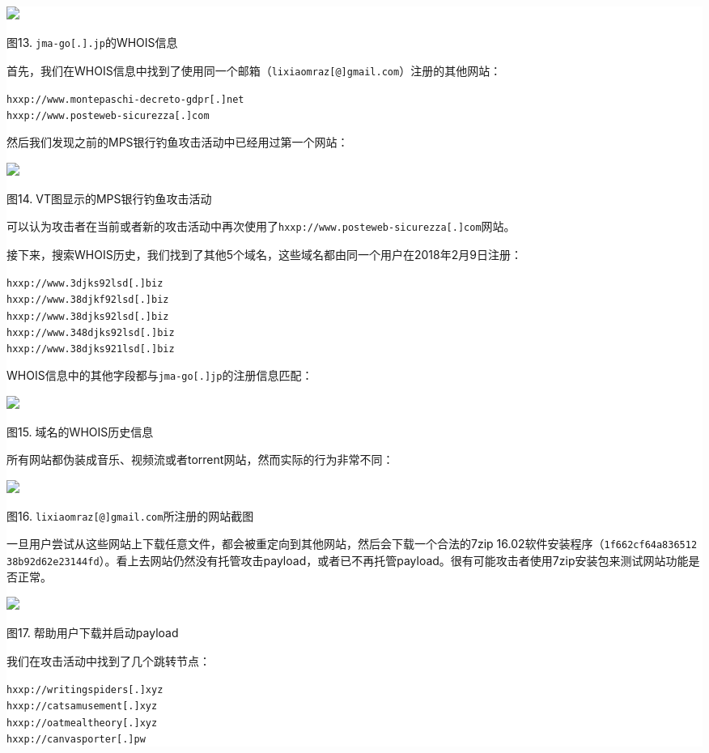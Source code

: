 [![](https://p1.ssl.qhimg.com/t0157274690b1ec1ed9.png)](https://p1.ssl.qhimg.com/t0157274690b1ec1ed9.png)

图13. `jma-go[.].jp`的WHOIS信息

首先，我们在WHOIS信息中找到了使用同一个邮箱（`lixiaomraz[@]gmail.com`）注册的其他网站：

```
hxxp://www.montepaschi-decreto-gdpr[.]net
hxxp://www.posteweb-sicurezza[.]com
```

然后我们发现之前的MPS银行钓鱼攻击活动中已经用过第一个网站：

[![](https://p4.ssl.qhimg.com/t01fc7412a38523552e.png)](https://p4.ssl.qhimg.com/t01fc7412a38523552e.png)

图14. VT图显示的MPS银行钓鱼攻击活动

可以认为攻击者在当前或者新的攻击活动中再次使用了`hxxp://www.posteweb-sicurezza[.]com`网站。

接下来，搜索WHOIS历史，我们找到了其他5个域名，这些域名都由同一个用户在2018年2月9日注册：

```
hxxp://www.3djks92lsd[.]biz
hxxp://www.38djkf92lsd[.]biz
hxxp://www.38djks92lsd[.]biz
hxxp://www.348djks92lsd[.]biz
hxxp://www.38djks921lsd[.]biz
```

WHOIS信息中的其他字段都与`jma-go[.]jp`的注册信息匹配：

[![](https://p2.ssl.qhimg.com/t01507a86c2e44f4819.png)](https://p2.ssl.qhimg.com/t01507a86c2e44f4819.png)

图15. 域名的WHOIS历史信息

所有网站都伪装成音乐、视频流或者torrent网站，然而实际的行为非常不同：

[![](https://p2.ssl.qhimg.com/t016ac36351851a6f63.png)](https://p2.ssl.qhimg.com/t016ac36351851a6f63.png)

图16. `lixiaomraz[@]gmail.com`所注册的网站截图

一旦用户尝试从这些网站上下载任意文件，都会被重定向到其他网站，然后会下载一个合法的7zip 16.02软件安装程序（`1f662cf64a83651238b92d62e23144fd`）。看上去网站仍然没有托管攻击payload，或者已不再托管payload。很有可能攻击者使用7zip安装包来测试网站功能是否正常。

[![](https://p1.ssl.qhimg.com/t01ffced7442846f05d.png)](https://p1.ssl.qhimg.com/t01ffced7442846f05d.png)

图17. 帮助用户下载并启动payload

我们在攻击活动中找到了几个跳转节点：

```
hxxp://writingspiders[.]xyz
hxxp://catsamusement[.]xyz
hxxp://oatmealtheory[.]xyz
hxxp://canvasporter[.]pw
```
